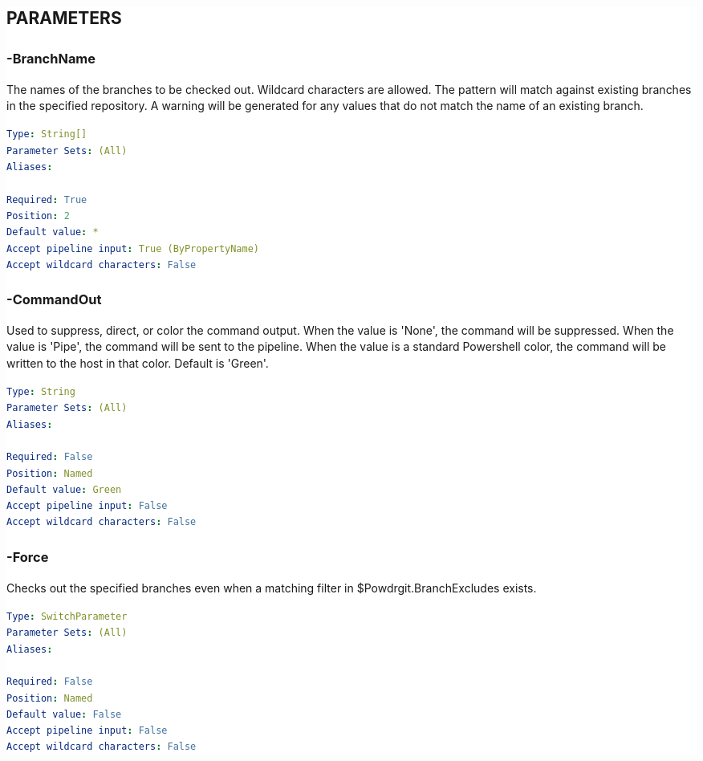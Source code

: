 ## PARAMETERS

### -BranchName
The names of the branches to be checked out.
Wildcard characters are allowed.
The pattern will match against existing branches in the specified repository.
A warning will be generated for any values that do not match the name of an existing branch.

```yaml
Type: String[]
Parameter Sets: (All)
Aliases:

Required: True
Position: 2
Default value: *
Accept pipeline input: True (ByPropertyName)
Accept wildcard characters: False
```

### -CommandOut
Used to suppress, direct, or color the command output.
When the value is 'None', the command will be suppressed.
When the value is 'Pipe', the command will be sent to the pipeline.
When the value is a standard Powershell color, the command will be written to the host in that color.
Default is 'Green'.

```yaml
Type: String
Parameter Sets: (All)
Aliases:

Required: False
Position: Named
Default value: Green
Accept pipeline input: False
Accept wildcard characters: False
```

### -Force
Checks out the specified branches even when a matching filter in $Powdrgit.BranchExcludes exists.

```yaml
Type: SwitchParameter
Parameter Sets: (All)
Aliases:

Required: False
Position: Named
Default value: False
Accept pipeline input: False
Accept wildcard characters: False
```
